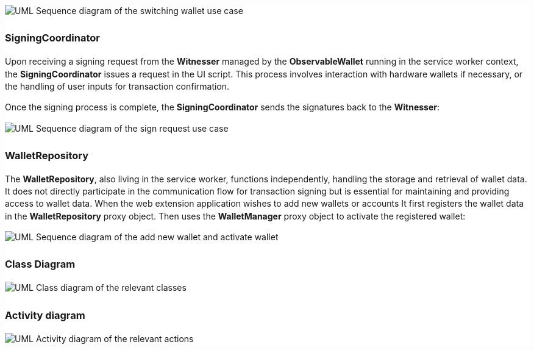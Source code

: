 ![UML Sequence diagram of the switching wallet use case](img/fig7.png)

### SigningCoordinator

Upon receiving a signing request from the **Witnesser** managed by the **ObservableWallet** running in the service worker context, the **SigningCoordinator** issues a request in the UI script. This process involves interaction with hardware wallets if necessary, or the handling of user inputs for transaction confirmation.

Once the signing process is complete, the **SigningCoordinator** sends the signatures back to the **Witnesser**:

![UML Sequence diagram of the sign request use case](img/fig8.png)

### WalletRepository

The **WalletRepository**, also living in the service worker, functions independently, handling the storage and retrieval of wallet data. It does not directly participate in the communication flow for transaction signing but is essential for maintaining and providing access to wallet data. When the web extension application wishes to add new wallets or accounts It first registers the wallet data in the **WalletRepository** proxy object. Then uses the **WalletManager** proxy object to activate the registered wallet:

![UML Sequence diagram of the add new wallet and activate wallet](img/fig9.png)

### Class Diagram

![UML Class diagram of the relevant classes](img/fig10.png)

### Activity diagram

![UML Activity diagram of the relevant actions](img/fig11.png)
